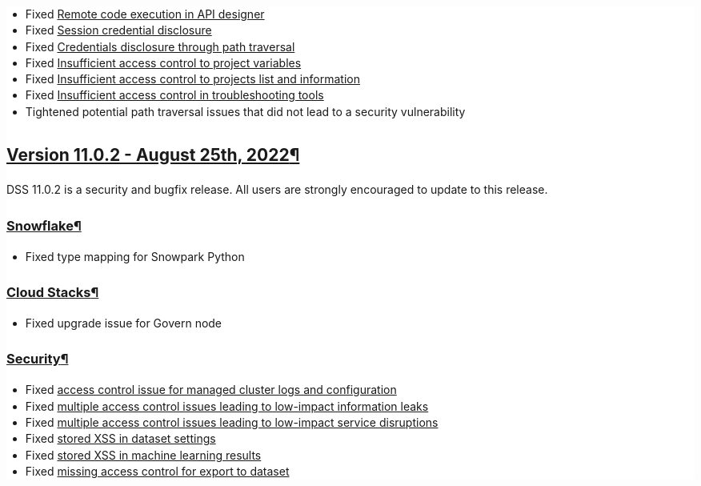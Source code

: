 
* Fixed [Remote code execution in API designer](../security/advisories/dsa-2022-011.html)
* Fixed [Session credential disclosure](../security/advisories/dsa-2022-012.html)
* Fixed [Credentials disclosure through path traversal](../security/advisories/dsa-2022-016.html)
* Fixed [Insufficient access control to project variables](../security/advisories/dsa-2022-013.html)
* Fixed [Insufficient access control to projects list and information](../security/advisories/dsa-2022-014.html)
* Fixed [Insufficient access control in troubleshooting tools](../security/advisories/dsa-2022-015.html)
* Tightened potential path traversal issues that did not lead to a security vulnerability





[Version 11\.0\.2 \- August 25th, 2022](#id335)[¶](#version-11-0-2-august-25th-2022 "Permalink to this heading")
----------------------------------------------------------------------------------------------------------------


DSS 11\.0\.2 is a security and bugfix release. All users are strongly encouraged to update to this release.



### [Snowflake](#id336)[¶](#id98 "Permalink to this heading")


* Fixed type mapping for Snowpark Python




### [Cloud Stacks](#id337)[¶](#id99 "Permalink to this heading")


* Fixed upgrade issue for Govern node




### [Security](#id338)[¶](#id100 "Permalink to this heading")


* Fixed [access control issue for managed cluster logs and configuration](../security/advisories/dsa-2022-005.html)
* Fixed [multiple access control issues leading to low\-impact information leaks](../security/advisories/dsa-2022-006.html)
* Fixed [multiple access control issues leading to low\-impact service disruptions](../security/advisories/dsa-2022-007.html)
* Fixed [stored XSS in dataset settings](../security/advisories/dsa-2022-008.html)
* Fixed [stored XSS in machine learning results](../security/advisories/dsa-2022-009.html)
* Fixed [missing access control for export to dataset](../security/advisories/dsa-2022-010.html)




